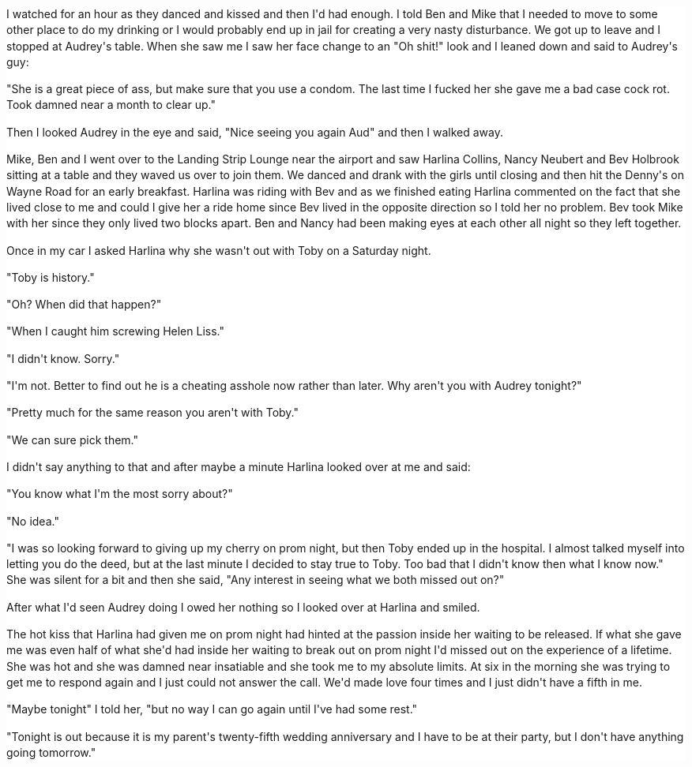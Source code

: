  I watched for an hour as they danced and kissed and then I'd had enough. I told Ben and Mike that I needed to move to some other place to do my drinking or I would probably end up in jail for creating a very nasty disturbance. We got up to leave and I stopped at Audrey's table. When she saw me I saw her face change to an "Oh shit!" look and I leaned down and said to Audrey's guy: 

 "She is a great piece of ass, but make sure that you use a condom. The last time I fucked her she gave me a bad case cock rot. Took damned near a month to clear up." 

 Then I looked Audrey in the eye and said, "Nice seeing you again Aud" and then I walked away. 

 Mike, Ben and I went over to the Landing Strip Lounge near the airport and saw Harlina Collins, Nancy Neubert and Bev Holbrook sitting at a table and they waved us over to join them. We danced and drank with the girls until closing and then hit the Denny's on Wayne Road for an early breakfast. Harlina was riding with Bev and as we finished eating Harlina commented on the fact that she lived close to me and could I give her a ride home since Bev lived in the opposite direction so I told her no problem. Bev took Mike with her since they only lived two blocks apart. Ben and Nancy had been making eyes at each other all night so they left together. 

 Once in my car I asked Harlina why she wasn't out with Toby on a Saturday night. 

 "Toby is history." 

 "Oh? When did that happen?" 

 "When I caught him screwing Helen Liss." 

 "I didn't know. Sorry." 

 "I'm not. Better to find out he is a cheating asshole now rather than later. Why aren't you with Audrey tonight?" 

 "Pretty much for the same reason you aren't with Toby." 

 "We can sure pick them." 

 I didn't say anything to that and after maybe a minute Harlina looked over at me and said: 

 "You know what I'm the most sorry about?" 

 "No idea." 

 "I was so looking forward to giving up my cherry on prom night, but then Toby ended up in the hospital. I almost talked myself into letting you do the deed, but at the last minute I decided to stay true to Toby. Too bad that I didn't know then what I know now." She was silent for a bit and then she said, "Any interest in seeing what we both missed out on?" 

 After what I'd seen Audrey doing I owed her nothing so I looked over at Harlina and smiled. 

 The hot kiss that Harlina had given me on prom night had hinted at the passion inside her waiting to be released. If what she gave me was even half of what she'd had inside her waiting to break out on prom night I'd missed out on the experience of a lifetime. She was hot and she was damned near insatiable and she took me to my absolute limits. At six in the morning she was trying to get me to respond again and I just could not answer the call. We'd made love four times and I just didn't have a fifth in me. 

 "Maybe tonight" I told her, "but no way I can go again until I've had some rest." 

 "Tonight is out because it is my parent's twenty-fifth wedding anniversary and I have to be at their party, but I don't have anything going tomorrow." 
